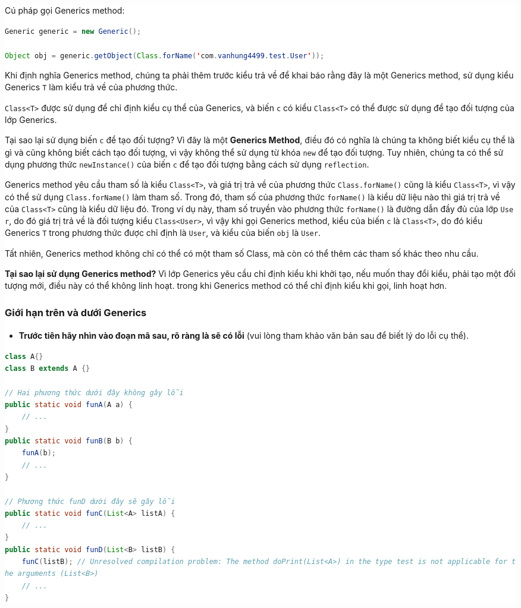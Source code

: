 Cú pháp gọi Generics method:

```java
Generic generic = new Generic();

Object obj = generic.getObject(Class.forName('com.vanhung4499.test.User'));
```

Khi định nghĩa Generics method, chúng ta phải thêm trước kiểu trả về để khai báo rằng đây là một Generics method, sử dụng kiểu Generics `T` làm kiểu trả về của phương thức.

`Class<T>` được sử dụng để chỉ định kiểu cụ thể của Generics, và biến `c` có kiểu `Class<T>` có thể được sử dụng để tạo đối tượng của lớp Generics.

Tại sao lại sử dụng biến `c` để tạo đối tượng? Vì đây là một **Generics Method**, điều đó có nghĩa là chúng ta không biết kiểu cụ thể là gì và cũng không biết cách tạo đối tượng, vì vậy không thể sử dụng từ khóa `new` để tạo đối tượng. Tuy nhiên, chúng ta có thể sử dụng phương thức `newInstance()` của biến `c` để tạo đối tượng bằng cách sử dụng `reflection`.

Generics method yêu cầu tham số là kiểu `Class<T>`, và giá trị trả về của phương thức `Class.forName()` cũng là kiểu `Class<T>`, vì vậy có thể sử dụng `Class.forName()` làm tham số. Trong đó, tham số của phương thức `forName()` là kiểu dữ liệu nào thì giá trị trả về của `Class<T>` cũng là kiểu dữ liệu đó. Trong ví dụ này, tham số truyền vào phương thức `forName()` là đường dẫn đầy đủ của lớp `User`, do đó giá trị trả về là đối tượng kiểu `Class<User>`, vì vậy khi gọi Generics method, kiểu của biến `c` là `Class<T>`, do đó kiểu Generics `T` trong phương thức được chỉ định là `User`, và kiểu của biến `obj` là `User`.

Tất nhiên, Generics method không chỉ có thể có một tham số Class, mà còn có thể thêm các tham số khác theo nhu cầu.

**Tại sao lại sử dụng Generics method?** Vì lớp Generics yêu cầu chỉ định kiểu khi khởi tạo, nếu muốn thay đổi kiểu, phải tạo một đối tượng mới, điều này có thể không linh hoạt. trong khi Generics method có thể chỉ định kiểu khi gọi, linh hoạt hơn.

### Giới hạn trên và dưới Generics

- **Trước tiên hãy nhìn vào đoạn mã sau, rõ ràng là sẽ có lỗi** (vui lòng tham khảo văn bản sau để biết lý do lỗi cụ thể).

```java
class A{}
class B extends A {}

// Hai phương thức dưới đây không gây lỗi
public static void funA(A a) {
    // ...          
}
public static void funB(B b) {
    funA(b);
    // ...             
}

// Phương thức funD dưới đây sẽ gây lỗi
public static void funC(List<A> listA) {
    // ...          
}
public static void funD(List<B> listB) {
    funC(listB); // Unresolved compilation problem: The method doPrint(List<A>) in the type test is not applicable for the arguments (List<B>)
    // ...             
}
```
